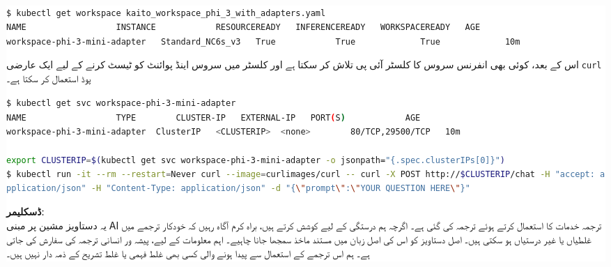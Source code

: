 ```sh
$ kubectl get workspace kaito_workspace_phi_3_with_adapters.yaml
NAME                  INSTANCE            RESOURCEREADY   INFERENCEREADY   WORKSPACEREADY   AGE
workspace-phi-3-mini-adapter   Standard_NC6s_v3   True            True             True             10m
```

اس کے بعد، کوئی بھی انفرنس سروس کا کلسٹر آئی پی تلاش کر سکتا ہے اور کلسٹر میں سروس اینڈ پوائنٹ کو ٹیسٹ کرنے کے لیے ایک عارضی `curl` پوڈ استعمال کر سکتا ہے۔

```sh
$ kubectl get svc workspace-phi-3-mini-adapter
NAME                  TYPE        CLUSTER-IP   EXTERNAL-IP   PORT(S)            AGE
workspace-phi-3-mini-adapter  ClusterIP   <CLUSTERIP>  <none>        80/TCP,29500/TCP   10m

export CLUSTERIP=$(kubectl get svc workspace-phi-3-mini-adapter -o jsonpath="{.spec.clusterIPs[0]}") 
$ kubectl run -it --rm --restart=Never curl --image=curlimages/curl -- curl -X POST http://$CLUSTERIP/chat -H "accept: application/json" -H "Content-Type: application/json" -d "{\"prompt\":\"YOUR QUESTION HERE\"}"
```

**ڈسکلیمر**:  
یہ دستاویز مشین پر مبنی AI ترجمہ خدمات کا استعمال کرتے ہوئے ترجمہ کی گئی ہے۔ اگرچہ ہم درستگی کے لیے کوشش کرتے ہیں، براہ کرم آگاہ رہیں کہ خودکار ترجمے میں غلطیاں یا غیر درستیاں ہو سکتی ہیں۔ اصل دستاویز کو اس کی اصل زبان میں مستند ماخذ سمجھا جانا چاہیے۔ اہم معلومات کے لیے، پیشہ ور انسانی ترجمہ کی سفارش کی جاتی ہے۔ ہم اس ترجمے کے استعمال سے پیدا ہونے والی کسی بھی غلط فہمی یا غلط تشریح کے ذمہ دار نہیں ہیں۔